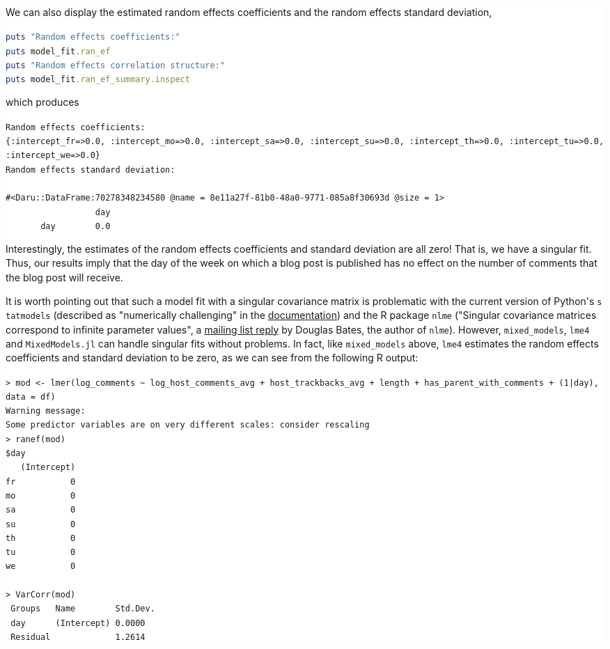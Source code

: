 We can also display the estimated random effects coefficients and the random effects standard deviation,

```ruby
puts "Random effects coefficients:"
puts model_fit.ran_ef
puts "Random effects correlation structure:"
puts model_fit.ran_ef_summary.inspect
```

which produces

```
Random effects coefficients:
{:intercept_fr=>0.0, :intercept_mo=>0.0, :intercept_sa=>0.0, :intercept_su=>0.0, :intercept_th=>0.0, :intercept_tu=>0.0, :intercept_we=>0.0}
Random effects standard deviation:

#<Daru::DataFrame:70278348234580 @name = 8e11a27f-81b0-48a0-9771-085a8f30693d @size = 1>
                  day 
       day        0.0 
```

Interestingly, the estimates of the random effects coefficients and standard deviation are all zero!
That is, we have a singular fit. Thus, our results imply that the day of the week on which a blog post is published has no effect on the number of comments that the blog post will receive. 

It is worth pointing out that such a model fit with a singular covariance matrix is problematic with the current version of Python's `statmodels` (described as "numerically challenging" in the [documentation](http://statsmodels.sourceforge.net/devel/mixed_linear.html)) and the R package `nlme` ("Singular covariance matrices correspond to infinite parameter values", a [mailing list reply](https://stat.ethz.ch/pipermail/r-sig-mixed-models/2014q4/022791.html) by Douglas Bates, the author of `nlme`). However, `mixed_models`, `lme4` and `MixedModels.jl` can handle singular fits without problems.
In fact, like `mixed_models` above, `lme4` estimates the random effects coefficients and standard deviation to be zero, as we can see from the following R output:

```rconsole
> mod <- lmer(log_comments ~ log_host_comments_avg + host_trackbacks_avg + length + has_parent_with_comments + (1|day), data = df)
Warning message:
Some predictor variables are on very different scales: consider rescaling 
> ranef(mod)
$day
   (Intercept)
fr           0
mo           0
sa           0
su           0
th           0
tu           0
we           0

> VarCorr(mod)
 Groups   Name        Std.Dev.
 day      (Intercept) 0.0000  
 Residual             1.2614
```
